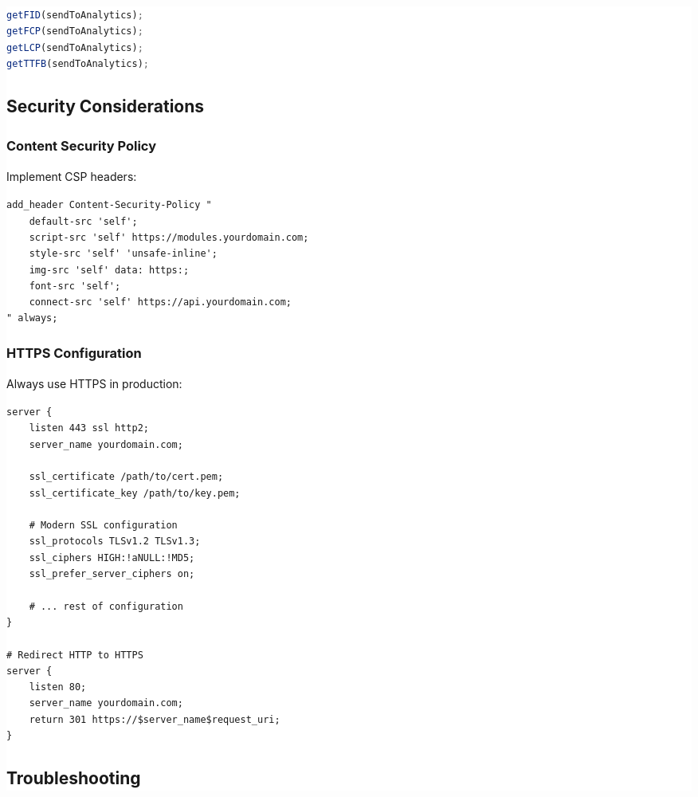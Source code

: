 ```js
getFID(sendToAnalytics);
getFCP(sendToAnalytics);
getLCP(sendToAnalytics);
getTTFB(sendToAnalytics);
```

## Security Considerations

### Content Security Policy

Implement CSP headers:

```nginx
add_header Content-Security-Policy "
    default-src 'self';
    script-src 'self' https://modules.yourdomain.com;
    style-src 'self' 'unsafe-inline';
    img-src 'self' data: https:;
    font-src 'self';
    connect-src 'self' https://api.yourdomain.com;
" always;
```

### HTTPS Configuration

Always use HTTPS in production:

```nginx
server {
    listen 443 ssl http2;
    server_name yourdomain.com;

    ssl_certificate /path/to/cert.pem;
    ssl_certificate_key /path/to/key.pem;

    # Modern SSL configuration
    ssl_protocols TLSv1.2 TLSv1.3;
    ssl_ciphers HIGH:!aNULL:!MD5;
    ssl_prefer_server_ciphers on;

    # ... rest of configuration
}

# Redirect HTTP to HTTPS
server {
    listen 80;
    server_name yourdomain.com;
    return 301 https://$server_name$request_uri;
}
```

## Troubleshooting
